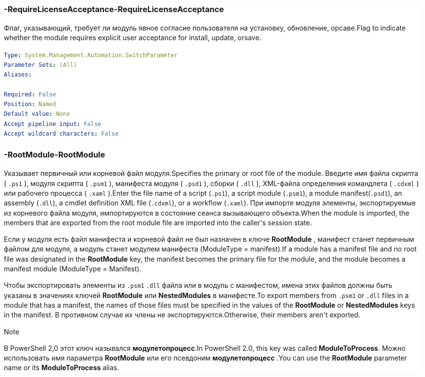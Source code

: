 ### <span data-ttu-id="3719e-295">-RequireLicenseAcceptance</span><span class="sxs-lookup"><span data-stu-id="3719e-295">-RequireLicenseAcceptance</span></span>

<span data-ttu-id="3719e-296">Флаг, указывающий, требует ли модуль явное согласие пользователя на установку, обновление, орсаве.</span><span class="sxs-lookup"><span data-stu-id="3719e-296">Flag to indicate whether the module requires explicit user acceptance for install, update, orsave.</span></span>

```yaml
Type: System.Management.Automation.SwitchParameter
Parameter Sets: (All)
Aliases:

Required: False
Position: Named
Default value: None
Accept pipeline input: False
Accept wildcard characters: False
```

### <span data-ttu-id="3719e-297">-RootModule</span><span class="sxs-lookup"><span data-stu-id="3719e-297">-RootModule</span></span>

<span data-ttu-id="3719e-298">Указывает первичный или корневой файл модуля.</span><span class="sxs-lookup"><span data-stu-id="3719e-298">Specifies the primary or root file of the module.</span></span> <span data-ttu-id="3719e-299">Введите имя файла скрипта ( `.ps1` ), модуля скрипта ( `.psm1` ), манифеста модуля ( `.psd1` ), сборки ( `.dll` ), XML-файла определения командлета ( `.cdxml` ) или рабочего процесса ( `.xaml` ).</span><span class="sxs-lookup"><span data-stu-id="3719e-299">Enter the file name of a script (`.ps1`), a script module (`.psm1`), a module manifest(`.psd1`), an assembly (`.dll`), a cmdlet definition XML file (`.cdxml`), or a workflow (`.xaml`).</span></span> <span data-ttu-id="3719e-300">При импорте модуля элементы, экспортируемые из корневого файла модуля, импортируются в состояние сеанса вызывающего объекта.</span><span class="sxs-lookup"><span data-stu-id="3719e-300">When the module is imported, the members that are exported from the root module file are imported into the caller's session state.</span></span>

<span data-ttu-id="3719e-301">Если у модуля есть файл манифеста и корневой файл не был назначен в ключе **RootModule** , манифест станет первичным файлом для модуля, а модуль станет модулем манифеста (ModuleType = manifest).</span><span class="sxs-lookup"><span data-stu-id="3719e-301">If a module has a manifest file and no root file was designated in the **RootModule** key, the manifest becomes the primary file for the module, and the module becomes a manifest module (ModuleType = Manifest).</span></span>

<span data-ttu-id="3719e-302">Чтобы экспортировать элементы из `.psm1` `.dll` файла или в модуль с манифестом, имена этих файлов должны быть указаны в значениях ключей **RootModule** или **NestedModules** в манифесте.</span><span class="sxs-lookup"><span data-stu-id="3719e-302">To export members from `.psm1` or `.dll` files in a module that has a manifest, the names of those files must be specified in the values of the **RootModule** or **NestedModules** keys in the manifest.</span></span> <span data-ttu-id="3719e-303">В противном случае их члены не экспортируются.</span><span class="sxs-lookup"><span data-stu-id="3719e-303">Otherwise, their members aren't exported.</span></span>

> [!NOTE]
> <span data-ttu-id="3719e-304">В PowerShell 2,0 этот ключ назывался **модулетопроцесс**.</span><span class="sxs-lookup"><span data-stu-id="3719e-304">In PowerShell 2.0, this key was called **ModuleToProcess**.</span></span> <span data-ttu-id="3719e-305">Можно использовать имя параметра **RootModule** или его псевдоним **модулетопроцесс** .</span><span class="sxs-lookup"><span data-stu-id="3719e-305">You can use the **RootModule** parameter name or its **ModuleToProcess** alias.</span></span>
